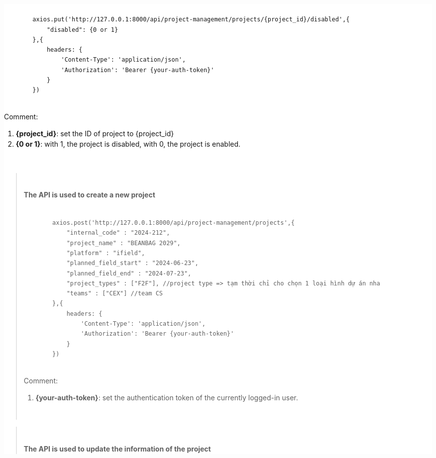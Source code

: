 <pre>
    <code>
        axios.put('http://127.0.0.1:8000/api/project-management/projects/{project_id}/disabled',{
            "disabled": {0 or 1}
        },{
            headers: {
                'Content-Type': 'application/json',
                'Authorization': 'Bearer {your-auth-token}'
            }
        })
    </code>
</pre>

<p>Comment:</p>
<ol>
    <li><b>{project_id}</b>: set the ID of project to {project_id}</li>
    <li><b>{0 or 1}</b>: with 1, the project is disabled, with 0, the project is enabled.</li>
</ol>
</br>
</blockquote>

<blockquote>
</br>
<p><b>The API is used to create a new project</b></p>

<pre>
    <code>
        axios.post('http://127.0.0.1:8000/api/project-management/projects',{
            "internal_code" : "2024-212",
            "project_name" : "BEANBAG 2029",
            "platform" : "ifield",
            "planned_field_start" : "2024-06-23",
            "planned_field_end" : "2024-07-23",
            "project_types" : ["F2F"], //project type => tạm thời chỉ cho chọn 1 loại hình dự án nha
            "teams" : ["CEX"] //team CS
        },{
            headers: {
                'Content-Type': 'application/json',
                'Authorization': 'Bearer {your-auth-token}'
            }
        })
    </code>
</pre>

<p>Comment:</p>
<ol>
    <li><b>{your-auth-token}</b>: set the authentication token of the currently logged-in user.</li>
</ol>
</br>
</blockquote>

<blockquote>
</br>
<p><b>The API is used to update the information of the project</b></p>

